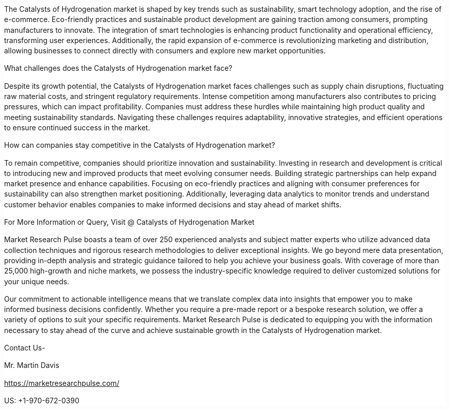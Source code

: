The Catalysts of Hydrogenation market is shaped by key trends such as sustainability, smart technology adoption, and the rise of e-commerce. Eco-friendly practices and sustainable product development are gaining traction among consumers, prompting manufacturers to innovate. The integration of smart technologies is enhancing product functionality and operational efficiency, transforming user experiences. Additionally, the rapid expansion of e-commerce is revolutionizing marketing and distribution, allowing businesses to connect directly with consumers and explore new market opportunities.

What challenges does the Catalysts of Hydrogenation market face?

Despite its growth potential, the Catalysts of Hydrogenation market faces challenges such as supply chain disruptions, fluctuating raw material costs, and stringent regulatory requirements. Intense competition among manufacturers also contributes to pricing pressures, which can impact profitability. Companies must address these hurdles while maintaining high product quality and meeting sustainability standards. Navigating these challenges requires adaptability, innovative strategies, and efficient operations to ensure continued success in the market.

How can companies stay competitive in the Catalysts of Hydrogenation market?

To remain competitive, companies should prioritize innovation and sustainability. Investing in research and development is critical to introducing new and improved products that meet evolving consumer needs. Building strategic partnerships can help expand market presence and enhance capabilities. Focusing on eco-friendly practices and aligning with consumer preferences for sustainability can also strengthen market positioning. Additionally, leveraging data analytics to monitor trends and understand customer behavior enables companies to make informed decisions and stay ahead of market shifts.

For More Information or Query, Visit @ Catalysts of Hydrogenation Market

Market Research Pulse boasts a team of over 250 experienced analysts and subject matter experts who utilize advanced data collection techniques and rigorous research methodologies to deliver exceptional insights. We go beyond mere data presentation, providing in-depth analysis and strategic guidance tailored to help you achieve your business goals. With coverage of more than 25,000 high-growth and niche markets, we possess the industry-specific knowledge required to deliver customized solutions for your unique needs.

Our commitment to actionable intelligence means that we translate complex data into insights that empower you to make informed business decisions confidently. Whether you require a pre-made report or a bespoke research solution, we offer a variety of options to suit your specific requirements. Market Research Pulse is dedicated to equipping you with the information necessary to stay ahead of the curve and achieve sustainable growth in the Catalysts of Hydrogenation market.

Contact Us-

Mr. Martin Davis

https://marketresearchpulse.com/

US: +1-970-672-0390
